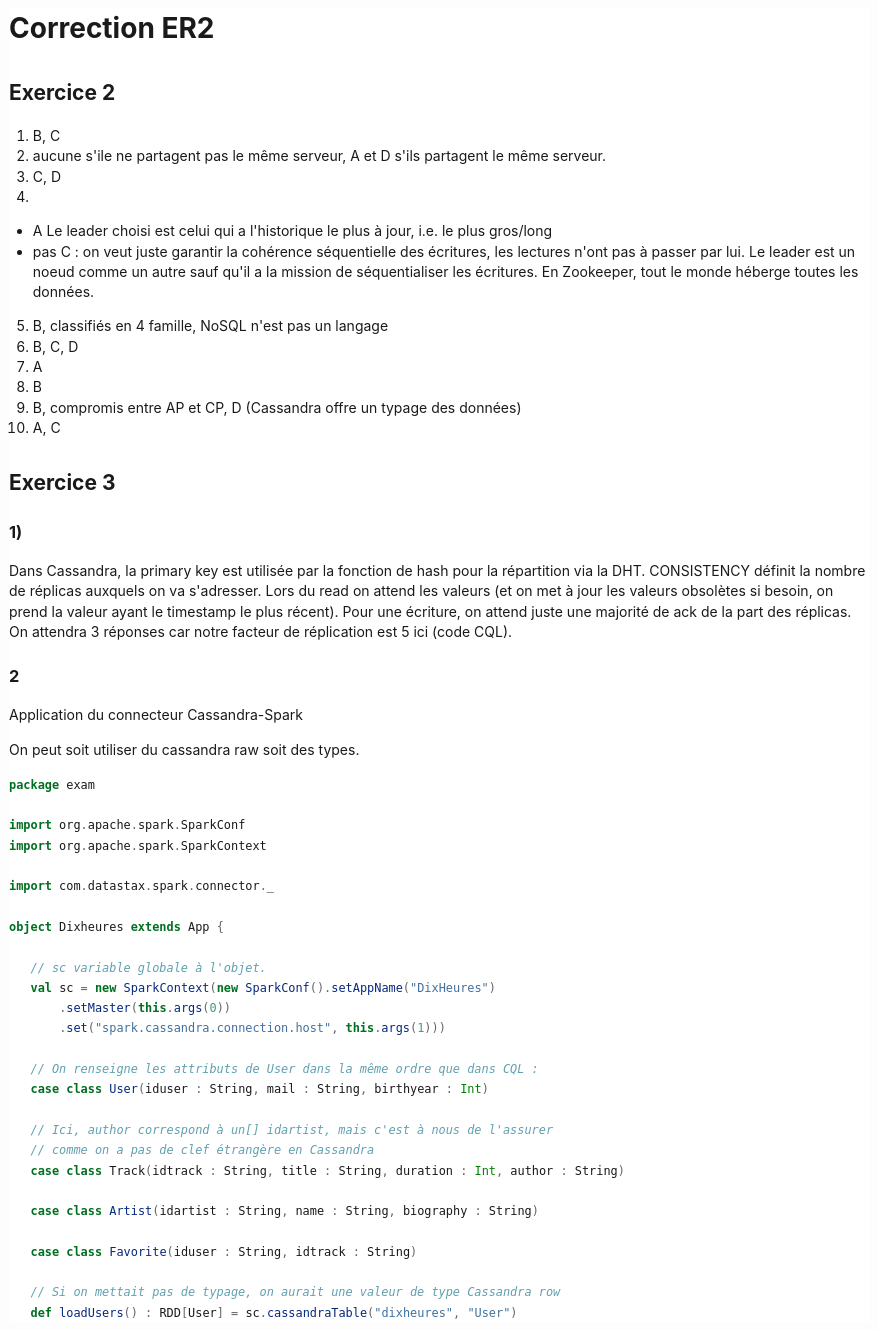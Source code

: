 # Correction ER2

## Exercice 2 

1) B, C
2) aucune s'ile ne partagent pas le même serveur, A et D s'ils partagent le même serveur.
3) C, D
4)
- A Le leader choisi est celui qui a l'historique le plus à jour, i.e. le plus gros/long
- pas C : on veut juste garantir la cohérence séquentielle des écritures, les lectures n'ont pas à passer par lui. Le leader est un noeud comme un autre sauf qu'il a la mission de séquentialiser les écritures. En Zookeeper, tout le monde héberge toutes les données.
5) B, classifiés en 4 famille, NoSQL n'est pas un langage
6) B, C, D
7) A
8) B
9) B, compromis entre AP et CP, D (Cassandra offre un typage des données)
10) A, C

## Exercice 3

### 1)

Dans Cassandra, la primary key est utilisée par la fonction de hash pour la répartition via la DHT. CONSISTENCY définit la nombre de réplicas auxquels on va s'adresser. Lors du read on attend les valeurs (et on met à jour les valeurs obsolètes si besoin, on prend la valeur ayant le timestamp le plus récent). Pour une écriture, on attend juste une majorité de ack de la part des réplicas. On attendra 3 réponses car notre facteur de réplication est 5 ici (code CQL).

### 2

Application du connecteur Cassandra-Spark

On peut soit utiliser du cassandra raw soit des types.

 ```scala
package exam

import org.apache.spark.SparkConf
import org.apache.spark.SparkContext

import com.datastax.spark.connector._

object Dixheures extends App {

    // sc variable globale à l'objet.
    val sc = new SparkContext(new SparkConf().setAppName("DixHeures")
        .setMaster(this.args(0))
        .set("spark.cassandra.connection.host", this.args(1)))
    
    // On renseigne les attributs de User dans la même ordre que dans CQL :
    case class User(iduser : String, mail : String, birthyear : Int)

    // Ici, author correspond à un[] idartist, mais c'est à nous de l'assurer
    // comme on a pas de clef étrangère en Cassandra
    case class Track(idtrack : String, title : String, duration : Int, author : String)

    case class Artist(idartist : String, name : String, biography : String)

    case class Favorite(iduser : String, idtrack : String)

    // Si on mettait pas de typage, on aurait une valeur de type Cassandra row
    def loadUsers() : RDD[User] = sc.cassandraTable("dixheures", "User")
 ```